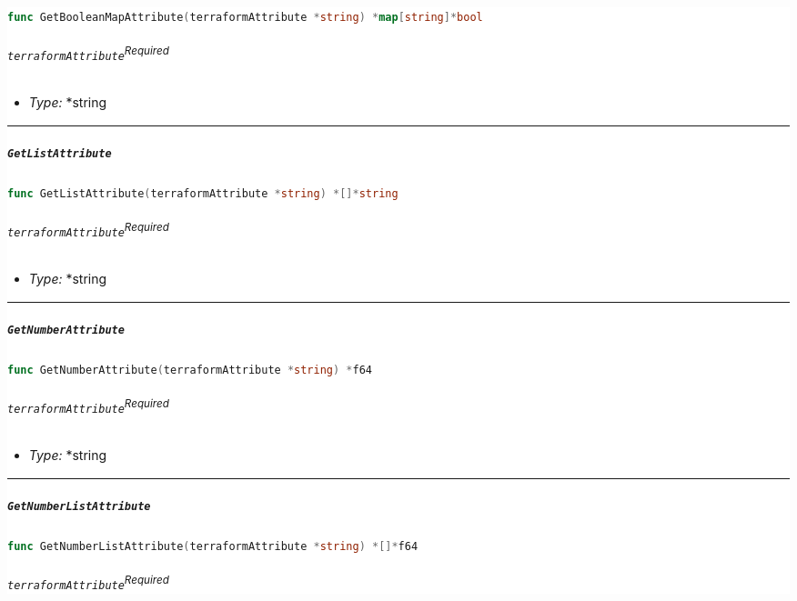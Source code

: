 ```go
func GetBooleanMapAttribute(terraformAttribute *string) *map[string]*bool
```

###### `terraformAttribute`<sup>Required</sup> <a name="terraformAttribute" id="rhizo-co-terraform-provider-oci.dataOciOcvpCluster.DataOciOcvpCluster.getBooleanMapAttribute.parameter.terraformAttribute"></a>

- *Type:* *string

---

##### `GetListAttribute` <a name="GetListAttribute" id="rhizo-co-terraform-provider-oci.dataOciOcvpCluster.DataOciOcvpCluster.getListAttribute"></a>

```go
func GetListAttribute(terraformAttribute *string) *[]*string
```

###### `terraformAttribute`<sup>Required</sup> <a name="terraformAttribute" id="rhizo-co-terraform-provider-oci.dataOciOcvpCluster.DataOciOcvpCluster.getListAttribute.parameter.terraformAttribute"></a>

- *Type:* *string

---

##### `GetNumberAttribute` <a name="GetNumberAttribute" id="rhizo-co-terraform-provider-oci.dataOciOcvpCluster.DataOciOcvpCluster.getNumberAttribute"></a>

```go
func GetNumberAttribute(terraformAttribute *string) *f64
```

###### `terraformAttribute`<sup>Required</sup> <a name="terraformAttribute" id="rhizo-co-terraform-provider-oci.dataOciOcvpCluster.DataOciOcvpCluster.getNumberAttribute.parameter.terraformAttribute"></a>

- *Type:* *string

---

##### `GetNumberListAttribute` <a name="GetNumberListAttribute" id="rhizo-co-terraform-provider-oci.dataOciOcvpCluster.DataOciOcvpCluster.getNumberListAttribute"></a>

```go
func GetNumberListAttribute(terraformAttribute *string) *[]*f64
```

###### `terraformAttribute`<sup>Required</sup> <a name="terraformAttribute" id="rhizo-co-terraform-provider-oci.dataOciOcvpCluster.DataOciOcvpCluster.getNumberListAttribute.parameter.terraformAttribute"></a>
